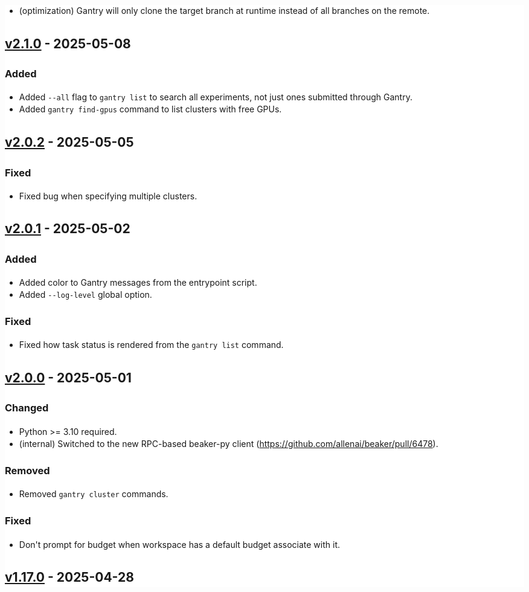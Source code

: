 - (optimization) Gantry will only clone the target branch at runtime instead of all branches on the remote.

## [v2.1.0](https://github.com/allenai/beaker-gantry/releases/tag/v2.1.0) - 2025-05-08

### Added

- Added `--all` flag to `gantry list` to search all experiments, not just ones submitted through Gantry.
- Added `gantry find-gpus` command to list clusters with free GPUs.

## [v2.0.2](https://github.com/allenai/beaker-gantry/releases/tag/v2.0.2) - 2025-05-05

### Fixed

- Fixed bug when specifying multiple clusters.

## [v2.0.1](https://github.com/allenai/beaker-gantry/releases/tag/v2.0.1) - 2025-05-02

### Added

- Added color to Gantry messages from the entrypoint script.
- Added `--log-level` global option.

### Fixed

- Fixed how task status is rendered from the `gantry list` command.

## [v2.0.0](https://github.com/allenai/beaker-gantry/releases/tag/v2.0.0) - 2025-05-01

### Changed

- Python >= 3.10 required.
- (internal) Switched to the new RPC-based beaker-py client (https://github.com/allenai/beaker/pull/6478).

### Removed

- Removed `gantry cluster` commands.

### Fixed

- Don't prompt for budget when workspace has a default budget associate with it.

## [v1.17.0](https://github.com/allenai/beaker-gantry/releases/tag/v1.17.0) - 2025-04-28
